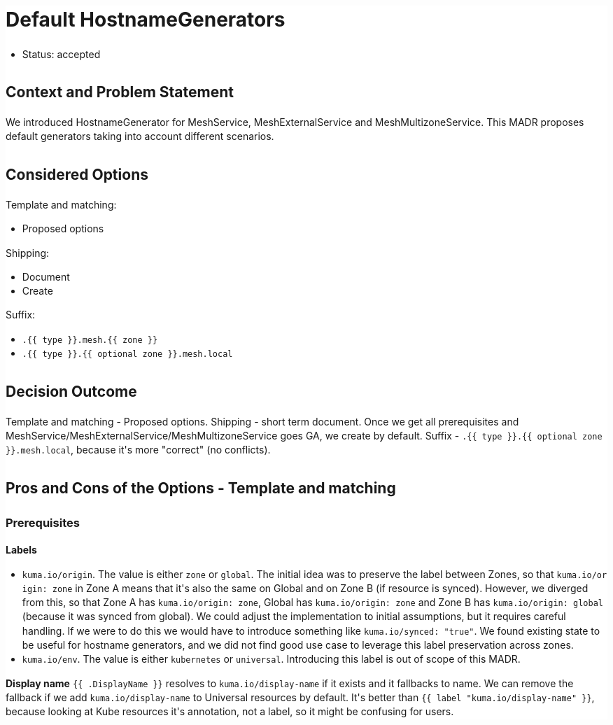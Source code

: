 # Default HostnameGenerators

* Status: accepted

## Context and Problem Statement

We introduced HostnameGenerator for MeshService, MeshExternalService and MeshMultizoneService.
This MADR proposes default generators taking into account different scenarios.

## Considered Options

Template and matching:
* Proposed options

Shipping:
* Document
* Create

Suffix:
* `.{{ type }}.mesh.{{ zone }}`
* `.{{ type }}.{{ optional zone }}.mesh.local`

## Decision Outcome

Template and matching - Proposed options.
Shipping - short term document. Once we get all prerequisites and MeshService/MeshExternalService/MeshMultizoneService goes GA, we create by default.
Suffix - `.{{ type }}.{{ optional zone }}.mesh.local`, because it's more "correct" (no conflicts).

## Pros and Cons of the Options - Template and matching

### Prerequisites

**Labels**
* `kuma.io/origin`. The value is either `zone` or `global`.
  The initial idea was to preserve the label between Zones, so that `kuma.io/origin: zone` in Zone A means that it's also the same on Global and on Zone B (if resource is synced).
  However, we diverged from this, so that Zone A has `kuma.io/origin: zone`, Global has `kuma.io/origin: zone` and Zone B has `kuma.io/origin: global` (because it was synced from global).
  We could adjust the implementation to initial assumptions, but it requires careful handling. If we were to do this we would have to introduce something like `kuma.io/synced: "true"`.
  We found existing state to be useful for hostname generators, and we did not find good use case to leverage this label preservation across zones.
* `kuma.io/env`. The value is either `kubernetes` or `universal`.
  Introducing this label is out of scope of this MADR.

**Display name**
`{{ .DisplayName }}` resolves to `kuma.io/display-name` if it exists and it fallbacks to name.
We can remove the fallback if we add `kuma.io/display-name` to Universal resources by default.
It's better than `{{ label "kuma.io/display-name" }}`, because looking at Kube resources it's annotation, not a label, so it might be confusing for users.
